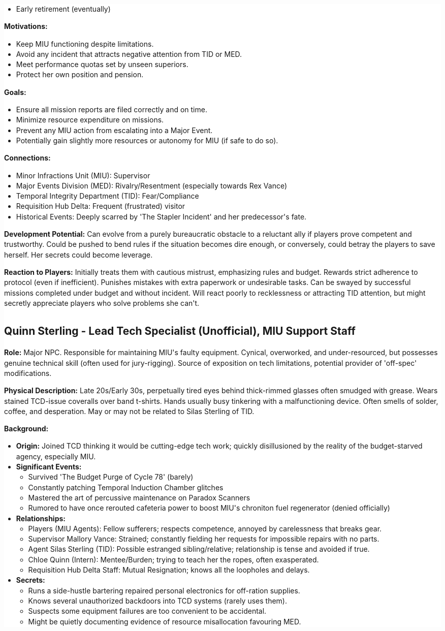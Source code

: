   - Early retirement (eventually)

**Motivations:**
- Keep MIU functioning despite limitations.
- Avoid any incident that attracts negative attention from TID or MED.
- Meet performance quotas set by unseen superiors.
- Protect her own position and pension.

**Goals:**
- Ensure all mission reports are filed correctly and on time.
- Minimize resource expenditure on missions.
- Prevent any MIU action from escalating into a Major Event.
- Potentially gain slightly more resources or autonomy for MIU (if safe to do so).

**Connections:**
- Minor Infractions Unit (MIU): Supervisor
- Major Events Division (MED): Rivalry/Resentment (especially towards Rex Vance)
- Temporal Integrity Department (TID): Fear/Compliance
- Requisition Hub Delta: Frequent (frustrated) visitor
- Historical Events: Deeply scarred by 'The Stapler Incident' and her predecessor's fate.

**Development Potential:** Can evolve from a purely bureaucratic obstacle to a reluctant ally if players prove competent and trustworthy. Could be pushed to bend rules if the situation becomes dire enough, or conversely, could betray the players to save herself. Her secrets could become leverage.

**Reaction to Players:** Initially treats them with cautious mistrust, emphasizing rules and budget. Rewards strict adherence to protocol (even if inefficient). Punishes mistakes with extra paperwork or undesirable tasks. Can be swayed by successful missions completed under budget and without incident. Will react poorly to recklessness or attracting TID attention, but might secretly appreciate players who solve problems she can't.
## Quinn Sterling - Lead Tech Specialist (Unofficial), MIU Support Staff
**Role:** Major NPC. Responsible for maintaining MIU's faulty equipment. Cynical, overworked, and under-resourced, but possesses genuine technical skill (often used for jury-rigging). Source of exposition on tech limitations, potential provider of 'off-spec' modifications.

**Physical Description:** Late 20s/Early 30s, perpetually tired eyes behind thick-rimmed glasses often smudged with grease. Wears stained TCD-issue coveralls over band t-shirts. Hands usually busy tinkering with a malfunctioning device. Often smells of solder, coffee, and desperation. May or may not be related to Silas Sterling of TID.

**Background:**
- **Origin:** Joined TCD thinking it would be cutting-edge tech work; quickly disillusioned by the reality of the budget-starved agency, especially MIU.
- **Significant Events:**
  - Survived 'The Budget Purge of Cycle 78' (barely)
  - Constantly patching Temporal Induction Chamber glitches
  - Mastered the art of percussive maintenance on Paradox Scanners
  - Rumored to have once rerouted cafeteria power to boost MIU's chroniton fuel regenerator (denied officially)
- **Relationships:**
  - Players (MIU Agents): Fellow sufferers; respects competence, annoyed by carelessness that breaks gear.
  - Supervisor Mallory Vance: Strained; constantly fielding her requests for impossible repairs with no parts.
  - Agent Silas Sterling (TID): Possible estranged sibling/relative; relationship is tense and avoided if true.
  - Chloe Quinn (Intern): Mentee/Burden; trying to teach her the ropes, often exasperated.
  - Requisition Hub Delta Staff: Mutual Resignation; knows all the loopholes and delays.
- **Secrets:**
  - Runs a side-hustle bartering repaired personal electronics for off-ration supplies.
  - Knows several unauthorized backdoors into TCD systems (rarely uses them).
  - Suspects some equipment failures are too convenient to be accidental.
  - Might be quietly documenting evidence of resource misallocation favouring MED.

